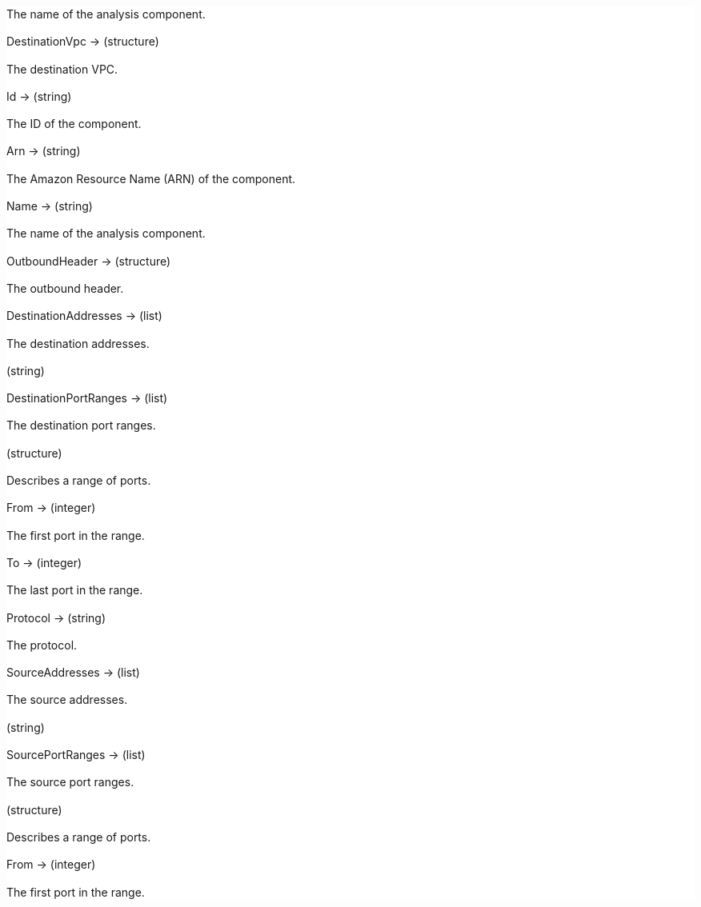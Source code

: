 The name of the analysis component.

DestinationVpc -> (structure)

The destination VPC.

Id -> (string)

The ID of the component.

Arn -> (string)

The Amazon Resource Name (ARN) of the component.

Name -> (string)

The name of the analysis component.

OutboundHeader -> (structure)

The outbound header.

DestinationAddresses -> (list)

The destination addresses.

(string)

DestinationPortRanges -> (list)

The destination port ranges.

(structure)

Describes a range of ports.

From -> (integer)

The first port in the range.

To -> (integer)

The last port in the range.

Protocol -> (string)

The protocol.

SourceAddresses -> (list)

The source addresses.

(string)

SourcePortRanges -> (list)

The source port ranges.

(structure)

Describes a range of ports.

From -> (integer)

The first port in the range.
